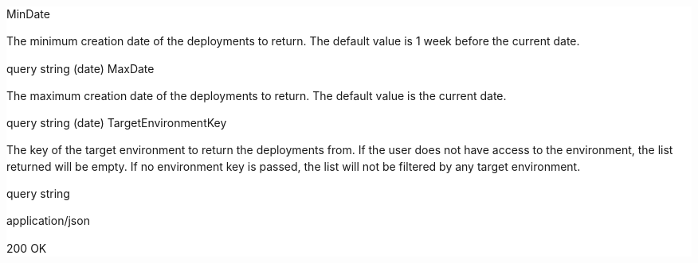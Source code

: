 <th class="sw-param-type"></th>
<th class="sw-param-data-type"></th>
<th class="sw-param-annotation"></th>
</tr>
</thead>
<tbody>
<tr>
<td>
MinDate
</td>
<td><p>The minimum creation date of the deployments to return. The default value is 1 week before the current date.</p>
</td>
<td>query</td>
<td>
<span class="json-property-type">string</span>    <span class="json-property-format">(date)</span>
<span class="json-property-range" title="Value limits"></span>
</td>
<td>
</td>
</tr>
<tr>
<td>
MaxDate
</td>
<td><p>The maximum creation date of the deployments to return. The default value is the current date.</p>
</td>
<td>query</td>
<td>
<span class="json-property-type">string</span>    <span class="json-property-format">(date)</span>
<span class="json-property-range" title="Value limits"></span>
</td>
<td>
</td>
</tr>
<tr>
<td>
TargetEnvironmentKey
</td>
<td><p>The key of the target environment to return the deployments from. If the user does not have access to the environment, the list returned will be empty. If no environment key is passed, the list will not be filtered by any target environment.</p>
</td>
<td>query</td>
<td>
<span class="json-property-type">string</span>
<span class="json-property-range" title="Value limits"></span>
</td>
<td>
</td>
</tr>
</tbody>
</table>
</section>
<section class="sw-responses">
<p><span class="label label-default">application/json</span> 
</p>
<dl>
<dt class="sw-response-200">
200 OK
</dt>
<dd class="sw-response-200">
<div class="rowr">